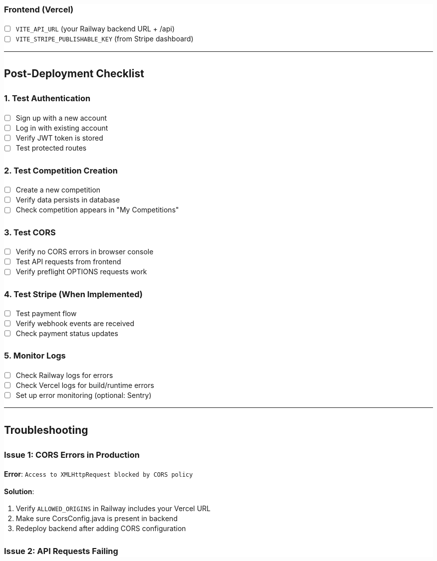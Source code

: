 ### Frontend (Vercel)

- [ ] `VITE_API_URL` (your Railway backend URL + /api)
- [ ] `VITE_STRIPE_PUBLISHABLE_KEY` (from Stripe dashboard)

---

## Post-Deployment Checklist

### 1. Test Authentication
- [ ] Sign up with a new account
- [ ] Log in with existing account
- [ ] Verify JWT token is stored
- [ ] Test protected routes

### 2. Test Competition Creation
- [ ] Create a new competition
- [ ] Verify data persists in database
- [ ] Check competition appears in "My Competitions"

### 3. Test CORS
- [ ] Verify no CORS errors in browser console
- [ ] Test API requests from frontend
- [ ] Verify preflight OPTIONS requests work

### 4. Test Stripe (When Implemented)
- [ ] Test payment flow
- [ ] Verify webhook events are received
- [ ] Check payment status updates

### 5. Monitor Logs
- [ ] Check Railway logs for errors
- [ ] Check Vercel logs for build/runtime errors
- [ ] Set up error monitoring (optional: Sentry)

---

## Troubleshooting

### Issue 1: CORS Errors in Production

**Error**: `Access to XMLHttpRequest blocked by CORS policy`

**Solution**:
1. Verify `ALLOWED_ORIGINS` in Railway includes your Vercel URL
2. Make sure CorsConfig.java is present in backend
3. Redeploy backend after adding CORS configuration

### Issue 2: API Requests Failing
